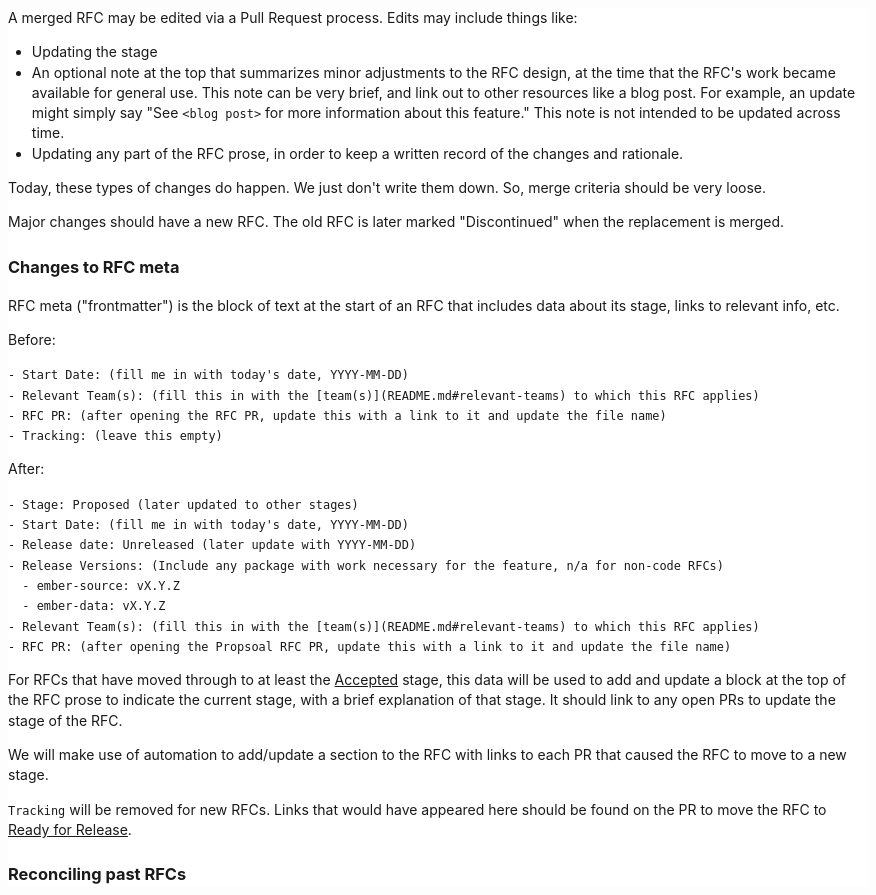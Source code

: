 A merged RFC may be edited via a Pull Request process. Edits may include things like:

- Updating the stage
- An optional note at the top that summarizes minor adjustments to the RFC design, at the time that the RFC's work became available for general use. This note can be very brief, and link out to other resources like a blog post. For example, an update might simply say "See `<blog post>` for more information about this feature." This note is not intended to be updated across time.
- Updating any part of the RFC prose, in order to keep a written record of the changes and rationale.

Today, these types of changes do happen. We just don't write them down. So, merge criteria should be very loose.

Major changes should have a new RFC. The old RFC is later marked "Discontinued" when the replacement is merged. 

### Changes to RFC meta

RFC meta ("frontmatter") is the block of text at the start of an RFC that includes data about its stage, links to relevant info, etc.

Before:

    - Start Date: (fill me in with today's date, YYYY-MM-DD)
    - Relevant Team(s): (fill this in with the [team(s)](README.md#relevant-teams) to which this RFC applies)
    - RFC PR: (after opening the RFC PR, update this with a link to it and update the file name)
    - Tracking: (leave this empty)

After:

    - Stage: Proposed (later updated to other stages)
    - Start Date: (fill me in with today's date, YYYY-MM-DD)
    - Release date: Unreleased (later update with YYYY-MM-DD)
    - Release Versions: (Include any package with work necessary for the feature, n/a for non-code RFCs)
      - ember-source: vX.Y.Z
      - ember-data: vX.Y.Z 
    - Relevant Team(s): (fill this in with the [team(s)](README.md#relevant-teams) to which this RFC applies)
    - RFC PR: (after opening the Propsoal RFC PR, update this with a link to it and update the file name)
     
For RFCs that have moved through to at least the [Accepted](#Accepted) stage, 
this data will be used to add and update a block at the top of the RFC prose to
indicate the current stage, with a brief explanation of that stage. It should 
link to any open PRs to update the stage of the RFC. 

We will make use of automation to add/update a section to the RFC with links to 
each PR that caused the RFC to move to a new stage.

`Tracking` will be removed for new RFCs. Links that would have appeared here should
be found on the PR to move the RFC to [Ready for Release](#Ready-for-Release).

### Reconciling past RFCs
